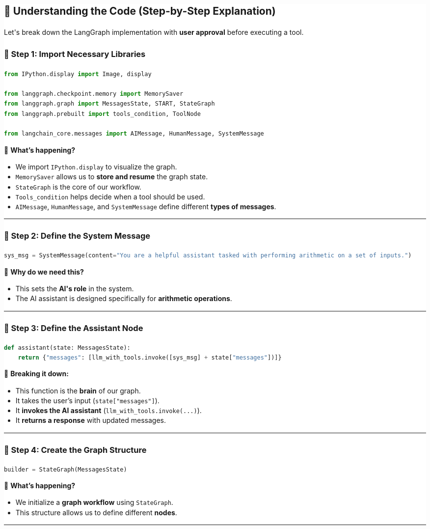
## 📝 Understanding the Code (Step-by-Step Explanation)

Let's break down the LangGraph implementation with **user approval** before executing a tool.

### **🔹 Step 1: Import Necessary Libraries**
```python
from IPython.display import Image, display

from langgraph.checkpoint.memory import MemorySaver
from langgraph.graph import MessagesState, START, StateGraph
from langgraph.prebuilt import tools_condition, ToolNode

from langchain_core.messages import AIMessage, HumanMessage, SystemMessage
```
📌 **What’s happening?**
- We import `IPython.display` to visualize the graph.
- `MemorySaver` allows us to **store and resume** the graph state.
- `StateGraph` is the core of our workflow.
- `Tools_condition` helps decide when a tool should be used.
- `AIMessage`, `HumanMessage`, and `SystemMessage` define different **types of messages**.

---

### **🔹 Step 2: Define the System Message**
```python
sys_msg = SystemMessage(content="You are a helpful assistant tasked with performing arithmetic on a set of inputs.")
```
📌 **Why do we need this?**
- This sets the **AI's role** in the system.
- The AI assistant is designed specifically for **arithmetic operations**.

---

### **🔹 Step 3: Define the Assistant Node**
```python
def assistant(state: MessagesState):
    return {"messages": [llm_with_tools.invoke([sys_msg] + state["messages"])]}
```
📌 **Breaking it down:**
- This function is the **brain** of our graph.
- It takes the user’s input (`state["messages"]`).
- It **invokes the AI assistant** (`llm_with_tools.invoke(...)`).
- It **returns a response** with updated messages.

---

### **🔹 Step 4: Create the Graph Structure**
```python
builder = StateGraph(MessagesState)
```
📌 **What’s happening?**
- We initialize a **graph workflow** using `StateGraph`.
- This structure allows us to define different **nodes**.

---